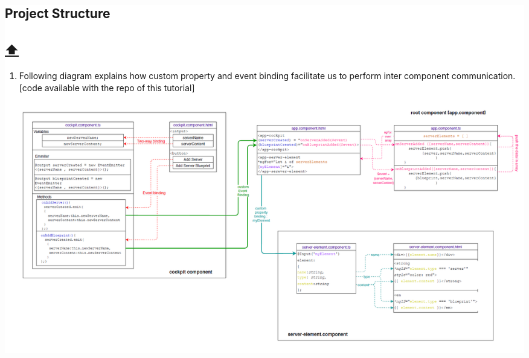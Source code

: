 ## Project Structure

## 	[:arrow_up:](#Table-of-Contents )<br>

1. Following diagram explains how custom property and event binding facilitate us to perform inter component communication. [code available with the repo of this tutorial]

   ![project structure](assets/diagram.PNG)

   


